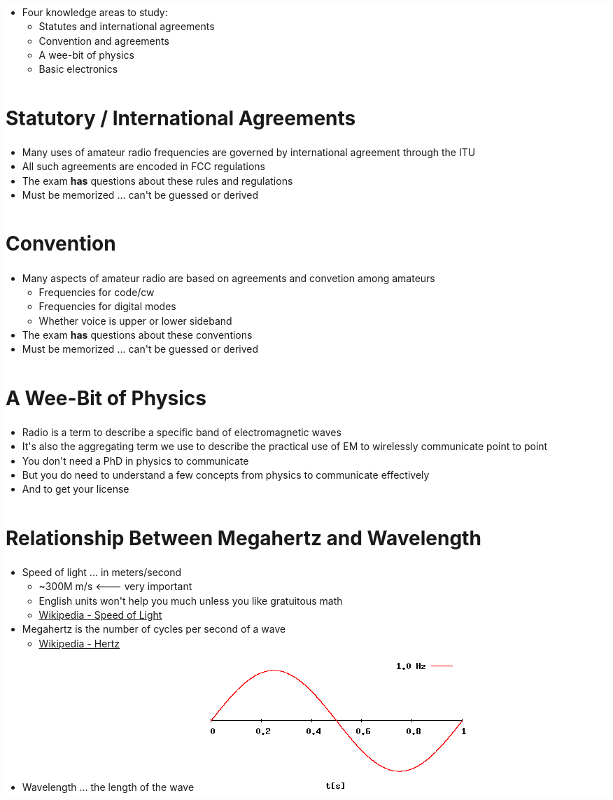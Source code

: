 - Four knowledge areas to study:
    - Statutes and international agreements
	- Convention and agreements
	- A wee-bit of physics
	- Basic electronics
	

Statutory / International Agreements
====================================

- Many uses of amateur radio frequencies are governed by international
  agreement through the ITU
- All such agreements are encoded in FCC regulations
- The exam **has** questions about these rules and regulations
- Must be memorized ... can't be guessed or derived


Convention
==========

- Many aspects of amateur radio are based on agreements and convetion
  among amateurs
    - Frequencies for code/cw
    - Frequencies for digital modes
    - Whether voice is upper or lower sideband
- The exam **has** questions about these conventions
- Must be memorized ... can't be guessed or derived


A Wee-Bit of Physics
====================

- Radio is a term to describe a specific band of electromagnetic waves
- It's also the aggregating term we use to describe the practical use
  of EM to wirelessly communicate point to point
- You don't need a PhD in physics to communicate
- But you do need to understand a few concepts from physics to
  communicate effectively
- And to get your license

Relationship Between Megahertz and Wavelength
=============================================

- Speed of light ... in meters/second
    - ~300M m/s <--- very important
    - English units won't help you much unless you like gratuitous math
	- [Wikipedia - Speed of Light](https://en.wikipedia.org/wiki/Speed_of_light)
- Megahertz is the number of cycles per second of a wave
    - [Wikipedia - Hertz](https://en.wikipedia.org/wiki/Hertz)
- Wavelength ... the length of the wave
![Wave Frequency](images/Wave_frequency.gif)
